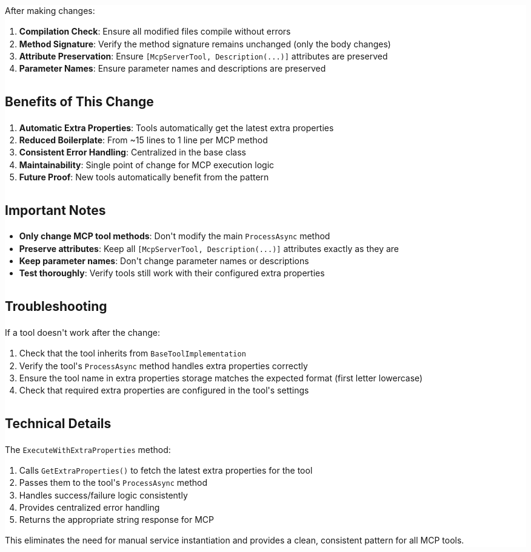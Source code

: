 After making changes:

1. **Compilation Check**: Ensure all modified files compile without errors
2. **Method Signature**: Verify the method signature remains unchanged (only the body changes)
3. **Attribute Preservation**: Ensure `[McpServerTool, Description(...)]` attributes are preserved
4. **Parameter Names**: Ensure parameter names and descriptions are preserved

## Benefits of This Change

1. **Automatic Extra Properties**: Tools automatically get the latest extra properties
2. **Reduced Boilerplate**: From ~15 lines to 1 line per MCP method
3. **Consistent Error Handling**: Centralized in the base class
4. **Maintainability**: Single point of change for MCP execution logic
5. **Future Proof**: New tools automatically benefit from the pattern

## Important Notes

- **Only change MCP tool methods**: Don't modify the main `ProcessAsync` method
- **Preserve attributes**: Keep all `[McpServerTool, Description(...)]` attributes exactly as they are
- **Keep parameter names**: Don't change parameter names or descriptions
- **Test thoroughly**: Verify tools still work with their configured extra properties

## Troubleshooting

If a tool doesn't work after the change:
1. Check that the tool inherits from `BaseToolImplementation`
2. Verify the tool's `ProcessAsync` method handles extra properties correctly
3. Ensure the tool name in extra properties storage matches the expected format (first letter lowercase)
4. Check that required extra properties are configured in the tool's settings

## Technical Details

The `ExecuteWithExtraProperties` method:
1. Calls `GetExtraProperties()` to fetch the latest extra properties for the tool
2. Passes them to the tool's `ProcessAsync` method
3. Handles success/failure logic consistently
4. Provides centralized error handling
5. Returns the appropriate string response for MCP

This eliminates the need for manual service instantiation and provides a clean, consistent pattern for all MCP tools.